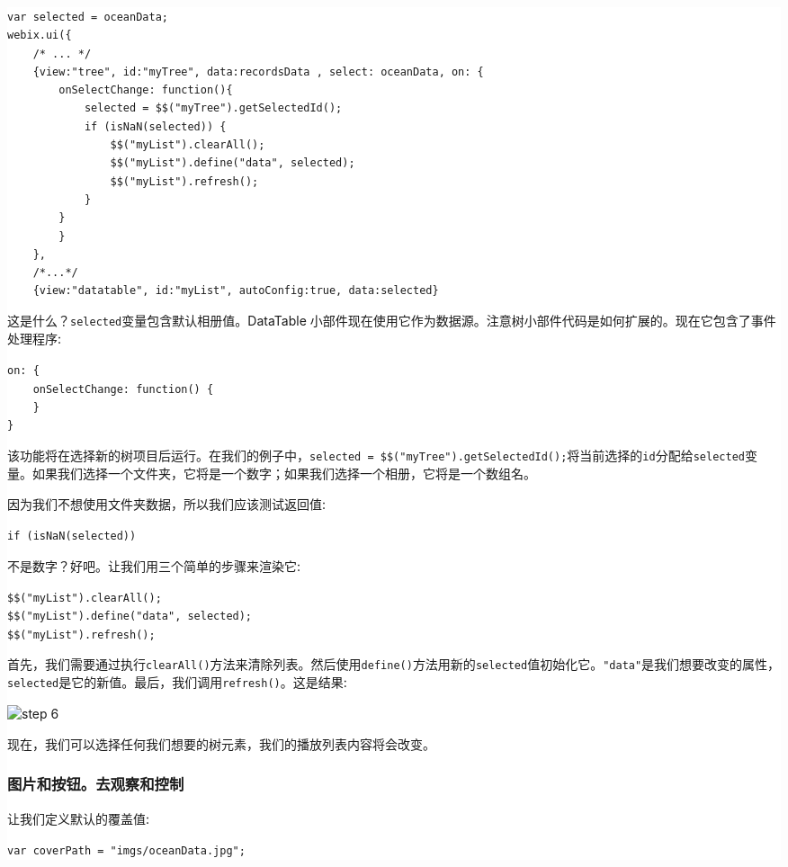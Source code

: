 ```
var selected = oceanData;
webix.ui({
    /* ... */
    {view:"tree", id:"myTree", data:recordsData , select: oceanData, on: {
        onSelectChange: function(){
            selected = $$("myTree").getSelectedId();
            if (isNaN(selected)) {
                $$("myList").clearAll();
                $$("myList").define("data", selected);
                $$("myList").refresh();
            }
        }
        }
    },
    /*...*/
    {view:"datatable", id:"myList", autoConfig:true, data:selected}
```

这是什么？`selected`变量包含默认相册值。DataTable 小部件现在使用它作为数据源。注意树小部件代码是如何扩展的。现在它包含了事件处理程序:

```
on: {
    onSelectChange: function() {
    }
}
```

该功能将在选择新的树项目后运行。在我们的例子中，`selected = $$("myTree").getSelectedId();`将当前选择的`id`分配给`selected`变量。如果我们选择一个文件夹，它将是一个数字；如果我们选择一个相册，它将是一个数组名。

因为我们不想使用文件夹数据，所以我们应该测试返回值:

```
if (isNaN(selected))
```

不是数字？好吧。让我们用三个简单的步骤来渲染它:

```
$$("myList").clearAll();
$$("myList").define("data", selected);
$$("myList").refresh();
```

首先，我们需要通过执行`clearAll()`方法来清除列表。然后使用`define()`方法用新的`selected`值初始化它。`"data"`是我们想要改变的属性，`selected`是它的新值。最后，我们调用`refresh()`。这是结果:

![step 6](../Images/3a4f23bd94681abd85a74a9f2e6bbbd3.png)

现在，我们可以选择任何我们想要的树元素，我们的播放列表内容将会改变。

### 图片和按钮。去观察和控制

让我们定义默认的覆盖值:

```
var coverPath = "imgs/oceanData.jpg";
```
